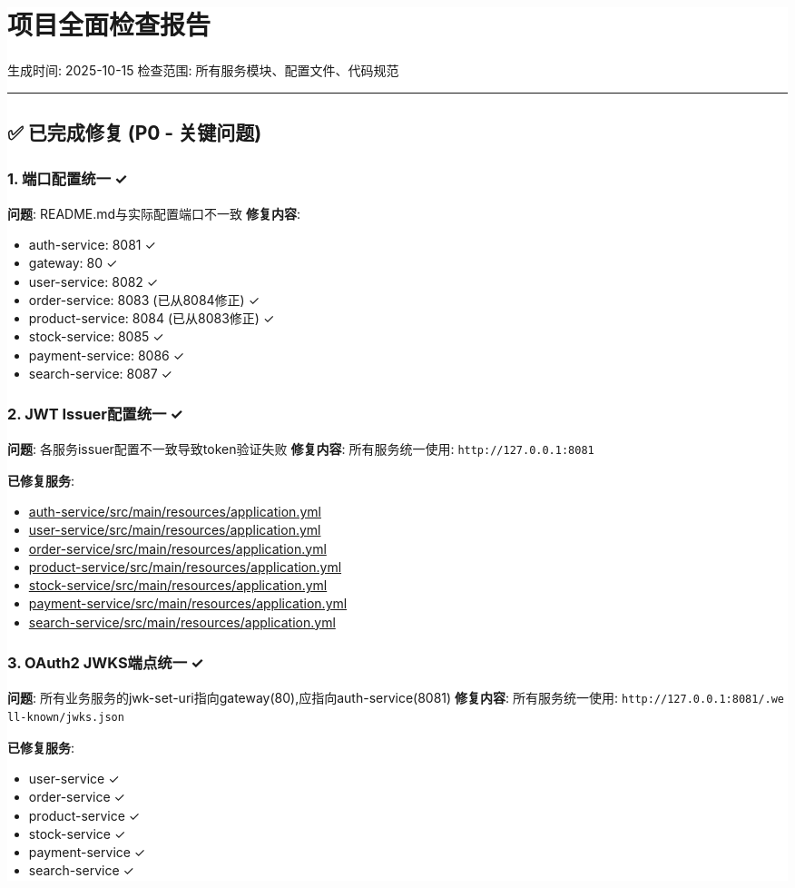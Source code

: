 # 项目全面检查报告

生成时间: 2025-10-15
检查范围: 所有服务模块、配置文件、代码规范

---

## ✅ 已完成修复 (P0 - 关键问题)

### 1. 端口配置统一 ✓
**问题**: README.md与实际配置端口不一致
**修复内容**:
- auth-service: 8081 ✓
- gateway: 80 ✓
- user-service: 8082 ✓
- order-service: 8083 (已从8084修正) ✓
- product-service: 8084 (已从8083修正) ✓
- stock-service: 8085 ✓
- payment-service: 8086 ✓
- search-service: 8087 ✓

### 2. JWT Issuer配置统一 ✓
**问题**: 各服务issuer配置不一致导致token验证失败
**修复内容**:
所有服务统一使用: `http://127.0.0.1:8081`

**已修复服务**:
- [auth-service/src/main/resources/application.yml](auth-service/src/main/resources/application.yml:103)
- [user-service/src/main/resources/application.yml](user-service/src/main/resources/application.yml:102)
- [order-service/src/main/resources/application.yml](order-service/src/main/resources/application.yml:103)
- [product-service/src/main/resources/application.yml](product-service/src/main/resources/application.yml:85)
- [stock-service/src/main/resources/application.yml](stock-service/src/main/resources/application.yml:63)
- [payment-service/src/main/resources/application.yml](payment-service/src/main/resources/application.yml:63)
- [search-service/src/main/resources/application.yml](search-service/src/main/resources/application.yml:82)

### 3. OAuth2 JWKS端点统一 ✓
**问题**: 所有业务服务的jwk-set-uri指向gateway(80),应指向auth-service(8081)
**修复内容**:
所有服务统一使用: `http://127.0.0.1:8081/.well-known/jwks.json`

**已修复服务**:
- user-service ✓
- order-service ✓
- product-service ✓
- stock-service ✓
- payment-service ✓
- search-service ✓
